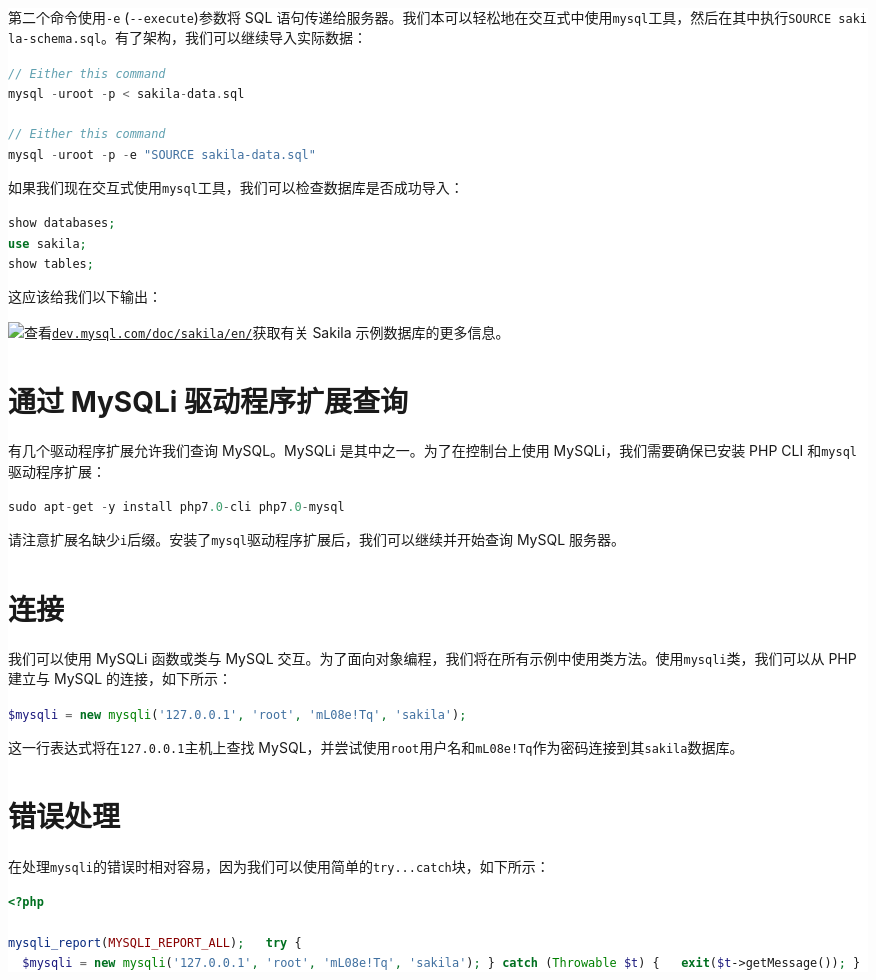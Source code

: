 第二个命令使用`-e` (`--execute`)参数将 SQL 语句传递给服务器。我们本可以轻松地在交互式中使用`mysql`工具，然后在其中执行`SOURCE sakila-schema.sql`。有了架构，我们可以继续导入实际数据：

```php
// Either this command
mysql -uroot -p < sakila-data.sql

// Either this command
mysql -uroot -p -e "SOURCE sakila-data.sql" 

```

如果我们现在交互式使用`mysql`工具，我们可以检查数据库是否成功导入：

```php
show databases;
use sakila;
show tables;

```

这应该给我们以下输出：

![](img/2b3df6df-212e-4f2d-919f-029daa68b9c7.png)查看[`dev.mysql.com/doc/sakila/en/`](https://dev.mysql.com/doc/sakila/en/)获取有关 Sakila 示例数据库的更多信息。

# 通过 MySQLi 驱动程序扩展查询

有几个驱动程序扩展允许我们查询 MySQL。MySQLi 是其中之一。为了在控制台上使用 MySQLi，我们需要确保已安装 PHP CLI 和`mysql`驱动程序扩展：

```php
sudo apt-get -y install php7.0-cli php7.0-mysql

```

请注意扩展名缺少`i`后缀。安装了`mysql`驱动程序扩展后，我们可以继续并开始查询 MySQL 服务器。

# 连接

我们可以使用 MySQLi 函数或类与 MySQL 交互。为了面向对象编程，我们将在所有示例中使用类方法。使用`mysqli`类，我们可以从 PHP 建立与 MySQL 的连接，如下所示：

```php
$mysqli = new mysqli('127.0.0.1', 'root', 'mL08e!Tq', 'sakila');

```

这一行表达式将在`127.0.0.1`主机上查找 MySQL，并尝试使用`root`用户名和`mL08e!Tq`作为密码连接到其`sakila`数据库。

# 错误处理

在处理`mysqli`的错误时相对容易，因为我们可以使用简单的`try...catch`块，如下所示：

```php
<?php

mysqli_report(MYSQLI_REPORT_ALL);   try {
  $mysqli = new mysqli('127.0.0.1', 'root', 'mL08e!Tq', 'sakila'); } catch (Throwable $t) {   exit($t->getMessage()); }

```
